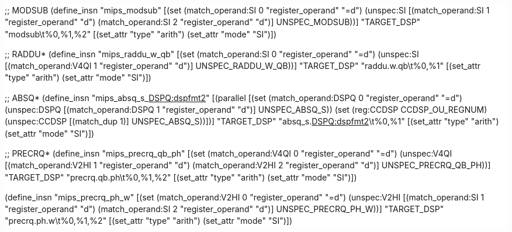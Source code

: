 ;; MODSUB
(define_insn "mips_modsub"
  [(set (match_operand:SI 0 "register_operand" "=d")
        (unspec:SI [(match_operand:SI 1 "register_operand" "d")
                    (match_operand:SI 2 "register_operand" "d")]
                   UNSPEC_MODSUB))]
  "TARGET_DSP"
  "modsub\t%0,%1,%2"
  [(set_attr "type"        "arith")
   (set_attr "mode"        "SI")])

;; RADDU*
(define_insn "mips_raddu_w_qb"
  [(set (match_operand:SI 0 "register_operand" "=d")
        (unspec:SI [(match_operand:V4QI 1 "register_operand" "d")]
                   UNSPEC_RADDU_W_QB))]
  "TARGET_DSP"
  "raddu.w.qb\t%0,%1"
  [(set_attr "type"        "arith")
   (set_attr "mode"        "SI")])

;; ABSQ*
(define_insn "mips_absq_s_<DSPQ:dspfmt2>"
  [(parallel
    [(set (match_operand:DSPQ 0 "register_operand" "=d")
          (unspec:DSPQ [(match_operand:DSPQ 1 "register_operand" "d")]
                       UNSPEC_ABSQ_S))
     (set (reg:CCDSP CCDSP_OU_REGNUM)
          (unspec:CCDSP [(match_dup 1)] UNSPEC_ABSQ_S))])]
  "TARGET_DSP"
  "absq_s.<DSPQ:dspfmt2>\t%0,%1"
  [(set_attr "type"        "arith")
   (set_attr "mode"        "SI")])

;; PRECRQ*
(define_insn "mips_precrq_qb_ph"
  [(set (match_operand:V4QI 0 "register_operand" "=d")
        (unspec:V4QI [(match_operand:V2HI 1 "register_operand" "d")
                      (match_operand:V2HI 2 "register_operand" "d")]
                     UNSPEC_PRECRQ_QB_PH))]
  "TARGET_DSP"
  "precrq.qb.ph\t%0,%1,%2"
  [(set_attr "type"        "arith")
   (set_attr "mode"        "SI")])

(define_insn "mips_precrq_ph_w"
  [(set (match_operand:V2HI 0 "register_operand" "=d")
        (unspec:V2HI [(match_operand:SI 1 "register_operand" "d")
                      (match_operand:SI 2 "register_operand" "d")]
                     UNSPEC_PRECRQ_PH_W))]
  "TARGET_DSP"
  "precrq.ph.w\t%0,%1,%2"
  [(set_attr "type"        "arith")
   (set_attr "mode"        "SI")])
